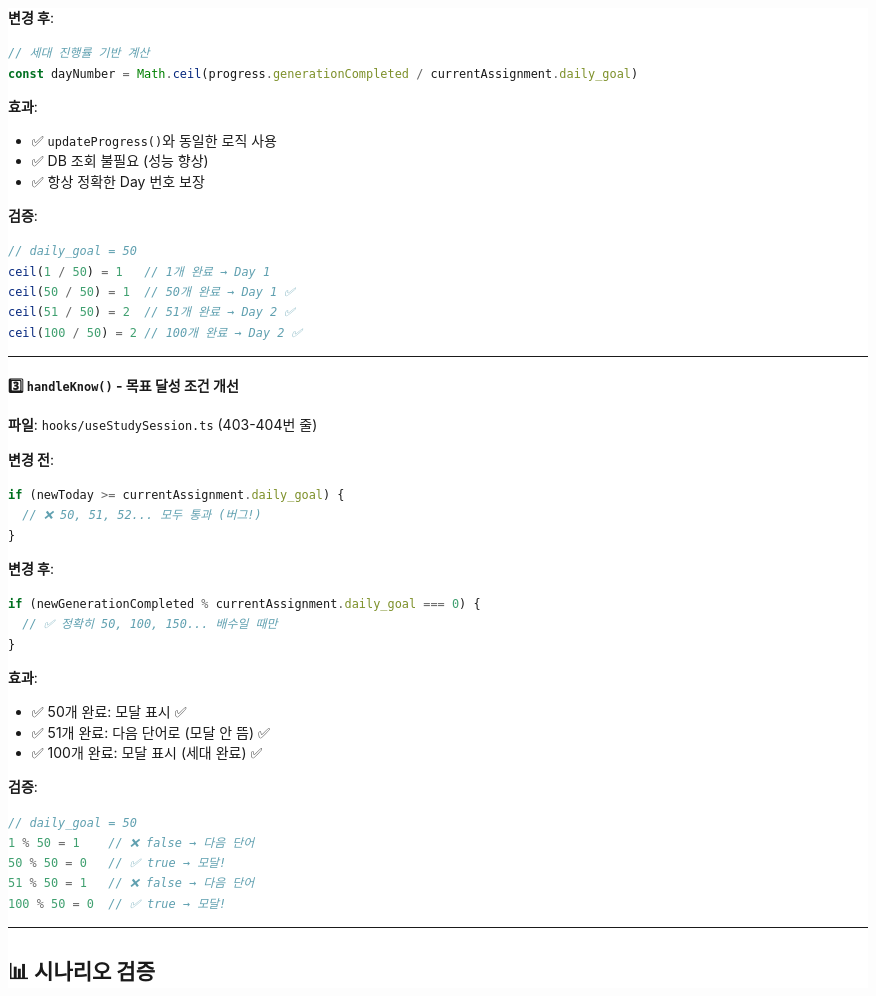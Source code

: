 **변경 후**:
```typescript
// 세대 진행률 기반 계산
const dayNumber = Math.ceil(progress.generationCompleted / currentAssignment.daily_goal)
```

**효과**:
- ✅ `updateProgress()`와 동일한 로직 사용
- ✅ DB 조회 불필요 (성능 향상)
- ✅ 항상 정확한 Day 번호 보장

**검증**:
```typescript
// daily_goal = 50
ceil(1 / 50) = 1   // 1개 완료 → Day 1
ceil(50 / 50) = 1  // 50개 완료 → Day 1 ✅
ceil(51 / 50) = 2  // 51개 완료 → Day 2 ✅
ceil(100 / 50) = 2 // 100개 완료 → Day 2 ✅
```

---

#### 3️⃣ `handleKnow()` - 목표 달성 조건 개선
**파일**: `hooks/useStudySession.ts` (403-404번 줄)

**변경 전**:
```typescript
if (newToday >= currentAssignment.daily_goal) {
  // ❌ 50, 51, 52... 모두 통과 (버그!)
}
```

**변경 후**:
```typescript
if (newGenerationCompleted % currentAssignment.daily_goal === 0) {
  // ✅ 정확히 50, 100, 150... 배수일 때만
}
```

**효과**:
- ✅ 50개 완료: 모달 표시 ✅
- ✅ 51개 완료: 다음 단어로 (모달 안 뜸) ✅
- ✅ 100개 완료: 모달 표시 (세대 완료) ✅

**검증**:
```typescript
// daily_goal = 50
1 % 50 = 1    // ❌ false → 다음 단어
50 % 50 = 0   // ✅ true → 모달!
51 % 50 = 1   // ❌ false → 다음 단어
100 % 50 = 0  // ✅ true → 모달!
```

---

## 📊 시나리오 검증
